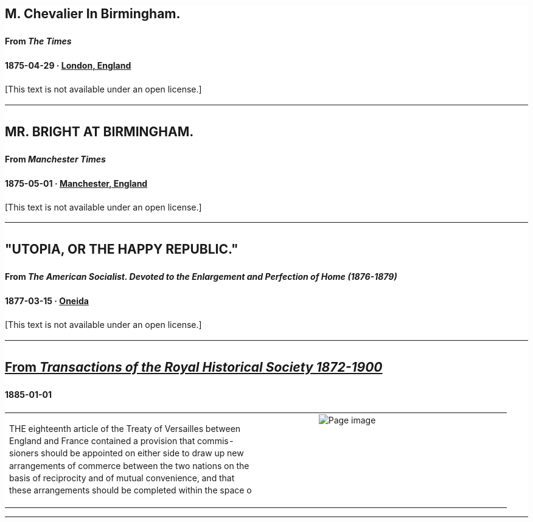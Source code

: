 
## M. Chevalier In Birmingham.

#### From _The Times_

#### 1875-04-29 &middot; [London, England](http://dbpedia.org/resource/London)

[This text is not available under an open license.]

---

## MR. BRIGHT AT BIRMINGHAM.

#### From _Manchester Times_

#### 1875-05-01 &middot; [Manchester, England](http://dbpedia.org/resource/Manchester)

[This text is not available under an open license.]

---

## "UTOPIA, OR THE HAPPY REPUBLIC."

#### From _The American Socialist. Devoted to the Enlargement and Perfection of Home (1876-1879)_

#### 1877-03-15 &middot; [Oneida](http://dbpedia.org/resource/Oneida%2C_New_York)

[This text is not available under an open license.]

---

## [From _Transactions of the Royal Historical Society 1872-1900_](https://archive.org/details/sim_royal-historical-society-london-england-transactions_1885_2/page/n354/mode/1up?view=theater)

#### 1885-01-01

<table style="width: 100%;"><tr><td style="width: 50%">

  
THE eighteenth article of the Treaty of Versailles between  
England and France contained a provision that commis-  
sioners should be appointed on either side to draw up new  
arrangements of commerce between the two nations on the  
basis of reciprocity and of mutual convenience, and that  
these arrangements should be completed within the space o
</td><td style="width: 50%; max-height: 75%; margin: auto; display: block;">
<img alt="Page image" src="https://iiif.archive.org/image/iiif/2/sim_royal-historical-society-london-england-transactions_1885_2%2Fsim_royal-historical-society-london-england-transactions_1885_2_jp2.zip%2Fsim_royal-historical-society-london-england-transactions_1885_2_jp2%2Fsim_royal-historical-society-london-england-transactions_1885_2_0354.jp2/pct:17.618110236220474,49.778481012658226,66.33858267716535,11.455696202531646/600,/0/default.jpg"/>
</td>
</tr></table>

---